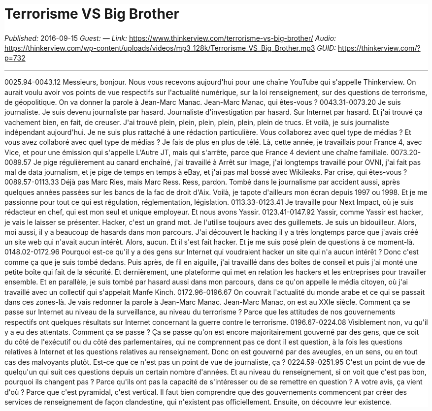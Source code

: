 # Terrorisme VS Big Brother

*Published:* 2016-09-15
*Guest:* —
*Link:* https://www.thinkerview.com/terrorisme-vs-big-brother/
*Audio:* https://thinkerview.com/wp-content/uploads/videos/mp3_128k/Terrorisme_VS_Big_Brother.mp3
*GUID:* https://thinkerview.com/?p=732

---

0025.94-0043.12   Messieurs, bonjour. Nous vous recevons aujourd'hui pour une chaîne YouTube qui s'appelle Thinkerview. On aurait voulu avoir vos points de vue respectifs sur l'actualité numérique, sur la loi renseignement, sur des questions de terrorisme, de géopolitique. On va donner la parole à Jean-Marc Manac. Jean-Marc Manac, qui êtes-vous ?
0043.31-0073.20   Je suis journaliste. Je suis devenu journaliste par hasard. Journaliste d'investigation par hasard. Sur Internet par hasard. Et j'ai trouvé ça vachement bien, en fait, de creuser. J'ai trouvé plein, plein, plein, plein, plein, plein de trucs. Et voilà, je suis journaliste indépendant aujourd'hui. Je ne suis plus rattaché à une rédaction particulière. Vous collaborez avec quel type de médias ? Et vous avez collaboré avec quel type de médias ? Je fais de plus en plus de télé. Là, cette année, je travaillais pour France 4, avec Vice, et pour une émission qui s'appelle L'Autre JT, mais qui s'arrête, parce que France 4 devient une chaîne familiale.
0073.20-0089.57   Je pige régulièrement au canard enchaîné, j'ai travaillé à Arrêt sur Image, j'ai longtemps travaillé pour OVNI, j'ai fait pas mal de data journalism, et je pige de temps en temps à eBay, et j'ai pas mal bossé avec Wikileaks. Par crise, qui êtes-vous ?
0089.57-0113.33   Déjà pas Marc Ries, mais Marc Ress. Ress, pardon. Tombé dans le journalisme par accident aussi, après quelques années passées sur les bancs de la fac de droit d'Aix. Voilà, je tapote d'ailleurs mon écran depuis 1997 ou 1998. Et je me passionne pour tout ce qui est régulation, réglementation, législation.
0113.33-0123.41   Je travaille pour Next Impact, où je suis rédacteur en chef, qui est mon seul et unique employeur. Et nous avons Yassir.
0123.41-0147.92   Yassir, comme Yassir est hacker, je vais le laisser se présenter. Hacker, c'est un grand mot. Je l'utilise toujours avec des guillemets. Je suis un bidouilleur. Alors, moi aussi, il y a beaucoup de hasards dans mon parcours. J'ai découvert le hacking il y a très longtemps parce que j'avais créé un site web qui n'avait aucun intérêt. Alors, aucun. Et il s'est fait hacker. Et je me suis posé plein de questions à ce moment-là.
0148.02-0172.96   Pourquoi est-ce qu'il y a des gens sur Internet qui voudraient hacker un site qui n'a aucun intérêt ? Donc c'est comme ça que je suis tombé dedans. Puis après, de fil en aiguille, j'ai travaillé dans des boîtes de conseil et puis j'ai monté une petite boîte qui fait de la sécurité. Et dernièrement, une plateforme qui met en relation les hackers et les entreprises pour travailler ensemble. Et en parallèle, je suis tombé par hasard aussi dans mon parcours, dans ce qu'on appelle le média citoyen, où j'ai travaillé avec un collectif qui s'appelait Manfe Kinch.
0172.96-0196.67   On couvrait l'actualité du monde arabe et ce qui se passait dans ces zones-là. Je vais redonner la parole à Jean-Marc Manac. Jean-Marc Manac, on est au XXIe siècle. Comment ça se passe sur Internet au niveau de la surveillance, au niveau du terrorisme ? Parce que les attitudes de nos gouvernements respectifs ont quelques résultats sur Internet concernant la guerre contre le terrorisme.
0196.67-0224.08   Visiblement non, vu qu'il y a eu des attentats. Comment ça se passe ? Ça se passe qu'on est encore majoritairement gouverné par des gens, que ce soit du côté de l'exécutif ou du côté des parlementaires, qui ne comprennent pas ce dont il est question, à la fois les questions relatives à Internet et les questions relatives au renseignement. Donc on est gouverné par des aveugles, en un sens, ou en tout cas des malvoyants plutôt. Est-ce que ce n'est pas un point de vue de journaliste, ça ?
0224.59-0251.95   C'est un point de vue de quelqu'un qui suit ces questions depuis un certain nombre d'années. Et au niveau du renseignement, si on voit que c'est pas bon, pourquoi ils changent pas ? Parce qu'ils ont pas la capacité de s'intéresser ou de se remettre en question ? A votre avis, ça vient d'où ? Parce que c'est pyramidal, c'est vertical. Il faut bien comprendre que des gouvernements commencent par créer des services de renseignement de façon clandestine, qui n'existent pas officiellement. Ensuite, on découvre leur existence.
